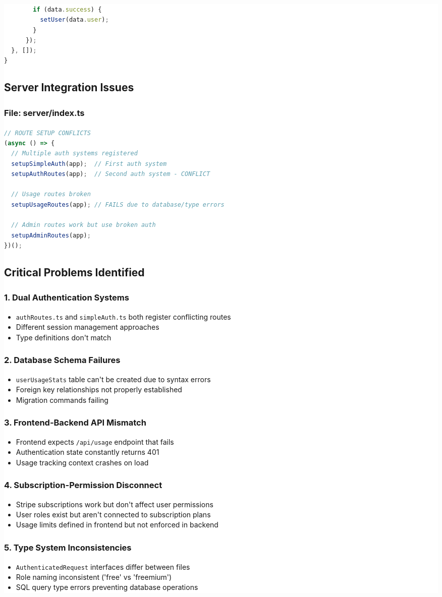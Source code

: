 ```typescript
        if (data.success) {
          setUser(data.user);
        }
      });
  }, []);
}
```

## Server Integration Issues

### File: server/index.ts
```typescript
// ROUTE SETUP CONFLICTS
(async () => {
  // Multiple auth systems registered
  setupSimpleAuth(app);  // First auth system
  setupAuthRoutes(app);  // Second auth system - CONFLICT
  
  // Usage routes broken
  setupUsageRoutes(app); // FAILS due to database/type errors
  
  // Admin routes work but use broken auth
  setupAdminRoutes(app);
})();
```

## Critical Problems Identified

### 1. **Dual Authentication Systems**
- `authRoutes.ts` and `simpleAuth.ts` both register conflicting routes
- Different session management approaches
- Type definitions don't match

### 2. **Database Schema Failures**
- `userUsageStats` table can't be created due to syntax errors
- Foreign key relationships not properly established
- Migration commands failing

### 3. **Frontend-Backend API Mismatch**
- Frontend expects `/api/usage` endpoint that fails
- Authentication state constantly returns 401
- Usage tracking context crashes on load

### 4. **Subscription-Permission Disconnect**
- Stripe subscriptions work but don't affect user permissions
- User roles exist but aren't connected to subscription plans
- Usage limits defined in frontend but not enforced in backend

### 5. **Type System Inconsistencies**
- `AuthenticatedRequest` interfaces differ between files
- Role naming inconsistent ('free' vs 'freemium')
- SQL query type errors preventing database operations
